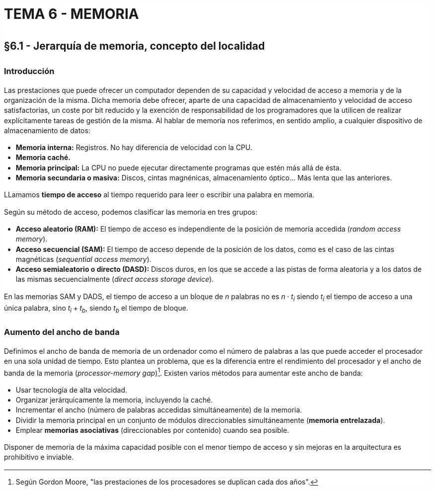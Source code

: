 # TEMA 6 - MEMORIA

## §6.1 - Jerarquía de memoria, concepto del localidad

### Introducción

Las prestaciones que puede ofrecer un computador dependen de su capacidad y velocidad de acceso a memoria y de la organización de la misma.
Dicha memoria debe ofrecer, aparte de una capacidad de almacenamiento y velocidad de acceso satisfactorias, un coste por bit reducido y la exención de responsabilidad de los programadores que la utilicen de realizar explícitamente tareas de gestión de la misma.
Al hablar de memoria nos referimos, en sentido amplio, a cualquier dispositivo de almacenamiento de datos:

- **Memoria interna:** Registros. No hay diferencia de velocidad con la CPU.
- **Memoria caché.**
- **Memoria principal:** La CPU no puede ejecutar directamente programas que estén más allá de ésta.
- **Memoria secundaria o masiva:** Discos, cintas magnénicas, almacenamiento óptico... Más lenta que las anteriores.

LLamamos **tiempo de acceso** al tiempo requerido para leer o escribir una palabra en memoria.

Según su método de acceso, podemos clasificar las memoria en tres grupos:

- **Acceso aleatorio (RAM):** El tiempo de acceso es independiente de la posición de memoria accedida (*random access memory*).
- **Acceso secuencial (SAM):** El tiempo de acceso depende de la posición de los datos, como es el caso de las cintas magnéticas (*sequential access memory*).
- **Acceso semialeatorio o directo (DASD):** Discos duros, en los que se accede a las pistas de forma aleatoria y a los datos de las mismas secuencialmente (*direct access storage device*).

En las memorias SAM y DADS, el tiempo de acceso a un bloque de $n$ palabras no es $n\cdot t_i$ siendo $t_i$ el tiempo de acceso a una única palabra, sino $t_i+t_b$, siendo $t_b$ el tiempo de bloque.

### Aumento del ancho de banda

Definimos el ancho de banda de memoria de un ordenador como el número de palabras a las que puede acceder el procesador en una sola unidad de tiempo.
Esto plantea un problema, que es la diferencia entre el rendimiento del procesador y el ancho de banda de la memoria (*processor-memory gap*)[^moore].
Existen varios métodos para aumentar este ancho de banda:

- Usar tecnología de alta velocidad.
- Organizar jerárquicamente la memoria, incluyendo la caché.
- Incrementar el ancho (número de palabras accedidas simultáneamente) de la memoria.
- Dividir la memoria principal en un conjunto de módulos direccionables simultáneamente (**memoria entrelazada**).
- Emplear **memorias asociativas** (direccionables por contenido) cuando sea posible.

Disponer de memoria de la máxima capacidad posible con el menor tiempo de acceso y sin mejoras en la arquitectura es prohibitivo e inviable.


[^moore]: Según Gordon Moore, "las prestaciones de los procesadores se duplican cada dos años".